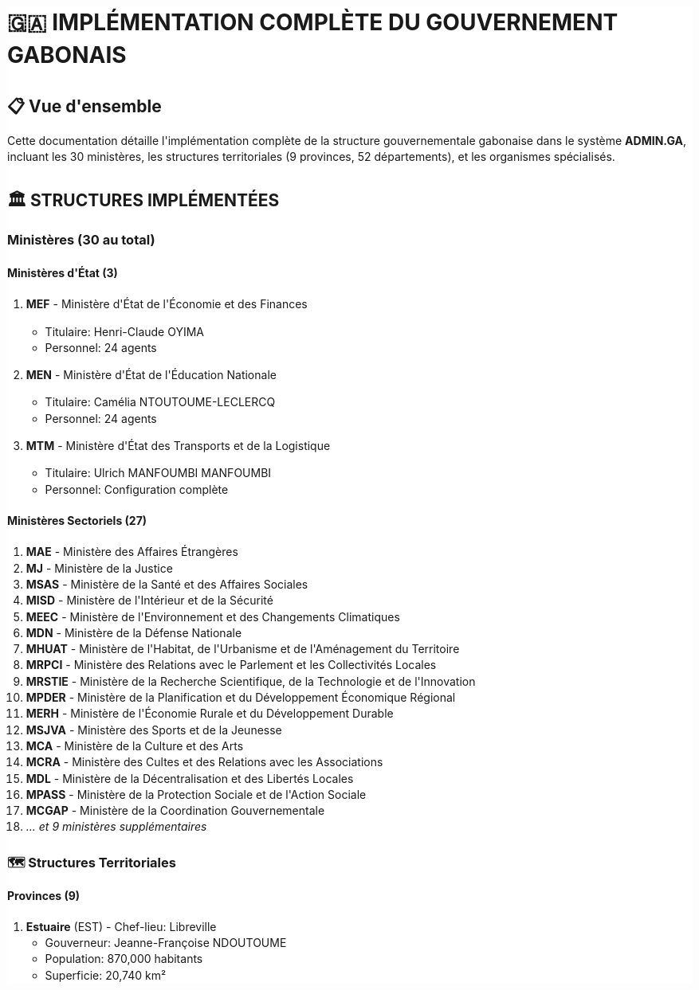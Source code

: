 # 🇬🇦 IMPLÉMENTATION COMPLÈTE DU GOUVERNEMENT GABONAIS

## 📋 Vue d'ensemble

Cette documentation détaille l'implémentation complète de la structure gouvernementale gabonaise dans le système **ADMIN.GA**, incluant les 30 ministères, les structures territoriales (9 provinces, 52 départements), et les organismes spécialisés.

## 🏛️ STRUCTURES IMPLÉMENTÉES

### Ministères (30 au total)

#### Ministères d'État (3)
1. **MEF** - Ministère d'État de l'Économie et des Finances
   - Titulaire: Henri-Claude OYIMA
   - Personnel: 24 agents

2. **MEN** - Ministère d'État de l'Éducation Nationale  
   - Titulaire: Camélia NTOUTOUME-LECLERCQ
   - Personnel: 24 agents

3. **MTM** - Ministère d'État des Transports et de la Logistique
   - Titulaire: Ulrich MANFOUMBI MANFOUMBI
   - Personnel: Configuration complète

#### Ministères Sectoriels (27)
1. **MAE** - Ministère des Affaires Étrangères
2. **MJ** - Ministère de la Justice
3. **MSAS** - Ministère de la Santé et des Affaires Sociales
4. **MISD** - Ministère de l'Intérieur et de la Sécurité
5. **MEEC** - Ministère de l'Environnement et des Changements Climatiques
6. **MDN** - Ministère de la Défense Nationale
7. **MHUAT** - Ministère de l'Habitat, de l'Urbanisme et de l'Aménagement du Territoire
8. **MRPCI** - Ministère des Relations avec le Parlement et les Collectivités Locales
9. **MRSTIE** - Ministère de la Recherche Scientifique, de la Technologie et de l'Innovation
10. **MPDER** - Ministère de la Planification et du Développement Économique Régional
11. **MERH** - Ministère de l'Économie Rurale et du Développement Durable
12. **MSJVA** - Ministère des Sports et de la Jeunesse
13. **MCA** - Ministère de la Culture et des Arts
14. **MCRA** - Ministère des Cultes et des Relations avec les Associations
15. **MDL** - Ministère de la Décentralisation et des Libertés Locales
16. **MPASS** - Ministère de la Protection Sociale et de l'Action Sociale
17. **MCGAP** - Ministère de la Coordination Gouvernementale
18. *... et 9 ministères supplémentaires*

### 🗺️ Structures Territoriales

#### Provinces (9)
1. **Estuaire** (EST) - Chef-lieu: Libreville
   - Gouverneur: Jeanne-Françoise NDOUTOUME
   - Population: 870,000 habitants
   - Superficie: 20,740 km²
